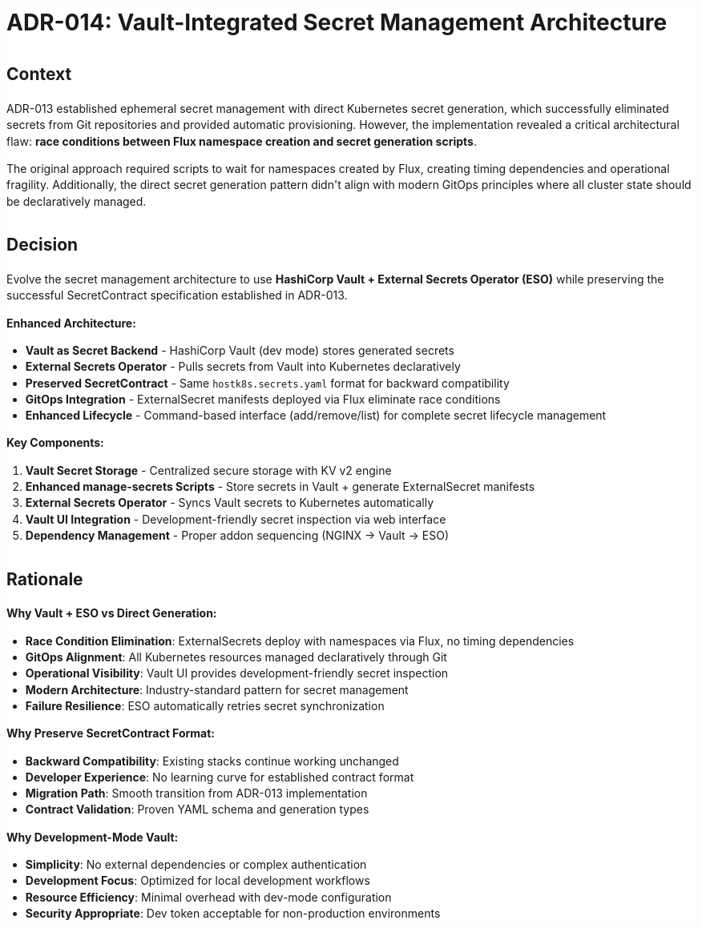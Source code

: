 # ADR-014: Vault-Integrated Secret Management Architecture

## Context

ADR-013 established ephemeral secret management with direct Kubernetes secret generation, which successfully eliminated secrets from Git repositories and provided automatic provisioning. However, the implementation revealed a critical architectural flaw: **race conditions between Flux namespace creation and secret generation scripts**.

The original approach required scripts to wait for namespaces created by Flux, creating timing dependencies and operational fragility. Additionally, the direct secret generation pattern didn't align with modern GitOps principles where all cluster state should be declaratively managed.

## Decision

Evolve the secret management architecture to use **HashiCorp Vault + External Secrets Operator (ESO)** while preserving the successful SecretContract specification established in ADR-013.

**Enhanced Architecture:**
- **Vault as Secret Backend** - HashiCorp Vault (dev mode) stores generated secrets
- **External Secrets Operator** - Pulls secrets from Vault into Kubernetes declaratively
- **Preserved SecretContract** - Same `hostk8s.secrets.yaml` format for backward compatibility
- **GitOps Integration** - ExternalSecret manifests deployed via Flux eliminate race conditions
- **Enhanced Lifecycle** - Command-based interface (add/remove/list) for complete secret lifecycle management

**Key Components:**
1. **Vault Secret Storage** - Centralized secure storage with KV v2 engine
2. **Enhanced manage-secrets Scripts** - Store secrets in Vault + generate ExternalSecret manifests
3. **External Secrets Operator** - Syncs Vault secrets to Kubernetes automatically
4. **Vault UI Integration** - Development-friendly secret inspection via web interface
5. **Dependency Management** - Proper addon sequencing (NGINX → Vault → ESO)

## Rationale

**Why Vault + ESO vs Direct Generation:**
- **Race Condition Elimination**: ExternalSecrets deploy with namespaces via Flux, no timing dependencies
- **GitOps Alignment**: All Kubernetes resources managed declaratively through Git
- **Operational Visibility**: Vault UI provides development-friendly secret inspection
- **Modern Architecture**: Industry-standard pattern for secret management
- **Failure Resilience**: ESO automatically retries secret synchronization

**Why Preserve SecretContract Format:**
- **Backward Compatibility**: Existing stacks continue working unchanged
- **Developer Experience**: No learning curve for established contract format
- **Migration Path**: Smooth transition from ADR-013 implementation
- **Contract Validation**: Proven YAML schema and generation types

**Why Development-Mode Vault:**
- **Simplicity**: No external dependencies or complex authentication
- **Development Focus**: Optimized for local development workflows
- **Resource Efficiency**: Minimal overhead with dev-mode configuration
- **Security Appropriate**: Dev token acceptable for non-production environments

